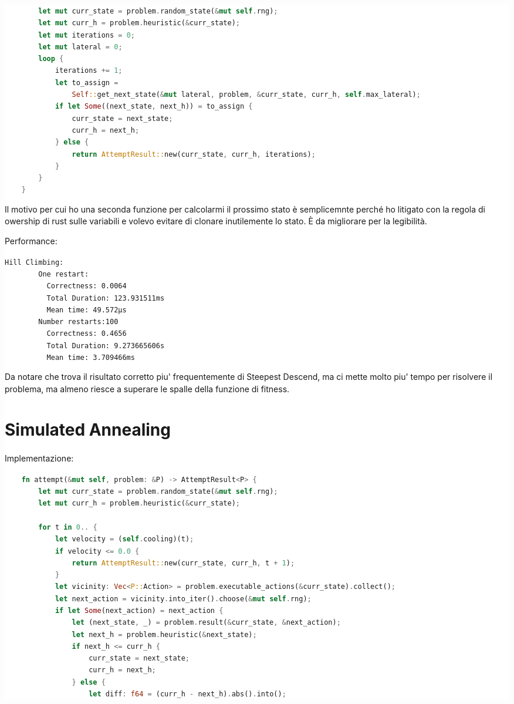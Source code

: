 ```rust
        let mut curr_state = problem.random_state(&mut self.rng);
        let mut curr_h = problem.heuristic(&curr_state);
        let mut iterations = 0;
        let mut lateral = 0;
        loop {
            iterations += 1;
            let to_assign =
                Self::get_next_state(&mut lateral, problem, &curr_state, curr_h, self.max_lateral);
            if let Some((next_state, next_h)) = to_assign {
                curr_state = next_state;
                curr_h = next_h;
            } else {
                return AttemptResult::new(curr_state, curr_h, iterations);
            }
        }
    }
```

Il motivo per cui ho una seconda funzione per calcolarmi il prossimo stato
è semplicemnte perché ho litigato con la regola di owership di rust sulle variabili
e volevo evitare di clonare inutilemente lo stato. È da migliorare per la legibilità.

Performance:

```
Hill Climbing:
        One restart:
          Correctness: 0.0064
          Total Duration: 123.931511ms
          Mean time: 49.572µs
        Number restarts:100
          Correctness: 0.4656
          Total Duration: 9.273665606s
          Mean time: 3.709466ms
```

Da notare che trova il risultato corretto piu' frequentemente di Steepest Descend, ma ci mette molto
piu' tempo per risolvere il problema, ma almeno riesce a superare le spalle della funzione di fitness.

# Simulated Annealing

Implementazione:

```rust
    fn attempt(&mut self, problem: &P) -> AttemptResult<P> {
        let mut curr_state = problem.random_state(&mut self.rng);
        let mut curr_h = problem.heuristic(&curr_state);

        for t in 0.. {
            let velocity = (self.cooling)(t);
            if velocity <= 0.0 {
                return AttemptResult::new(curr_state, curr_h, t + 1);
            }
            let vicinity: Vec<P::Action> = problem.executable_actions(&curr_state).collect();
            let next_action = vicinity.into_iter().choose(&mut self.rng);
            if let Some(next_action) = next_action {
                let (next_state, _) = problem.result(&curr_state, &next_action);
                let next_h = problem.heuristic(&next_state);
                if next_h <= curr_h {
                    curr_state = next_state;
                    curr_h = next_h;
                } else {
                    let diff: f64 = (curr_h - next_h).abs().into();
```